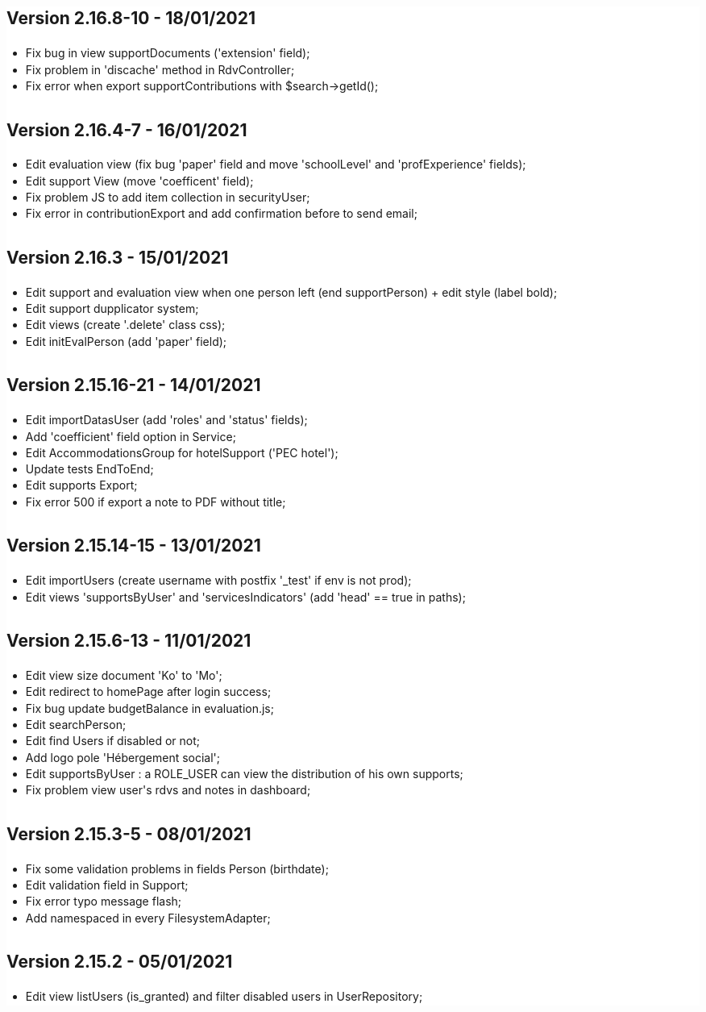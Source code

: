 ## Version 2.16.8-10 - 18/01/2021
- Fix bug in view supportDocuments ('extension' field);
- Fix problem in 'discache' method in RdvController;
- Fix error when export supportContributions with $search->getId();

## Version 2.16.4-7 - 16/01/2021
- Edit evaluation view (fix bug 'paper' field and move 'schoolLevel' and 'profExperience' fields);
- Edit support View (move 'coefficent' field);
- Fix problem JS to add item collection in securityUser;
- Fix error in contributionExport and add confirmation before to send email;

## Version 2.16.3 - 15/01/2021
- Edit support and evaluation view when one person left (end supportPerson) + edit style (label bold);
- Edit support dupplicator system;
- Edit views (create '.delete' class css);
- Edit initEvalPerson (add 'paper' field);

## Version 2.15.16-21 - 14/01/2021
- Edit importDatasUser (add 'roles' and 'status' fields);
- Add 'coefficient' field option in Service; 
- Edit AccommodationsGroup for hotelSupport ('PEC hotel');
- Update tests EndToEnd;
- Edit supports Export;
- Fix error 500 if export a note to PDF without title;
## Version 2.15.14-15 - 13/01/2021
- Edit importUsers (create username with postfix '_test' if env is not prod);
- Edit views 'supportsByUser' and 'servicesIndicators' (add 'head' == true in paths);

## Version 2.15.6-13 - 11/01/2021
- Edit view size document 'Ko' to 'Mo';
- Edit redirect to homePage after login success;
- Fix bug update budgetBalance in evaluation.js;
- Edit searchPerson;
- Edit find Users if disabled or not;
- Add logo pole 'Hébergement social';
- Edit supportsByUser : a ROLE_USER can view the distribution of his own supports; 
- Fix problem view user's rdvs and notes in dashboard;

## Version 2.15.3-5 - 08/01/2021
- Fix some validation problems in fields Person (birthdate);
- Edit validation field in Support;
- Fix error typo message flash; 
- Add namespaced in every FilesystemAdapter;

## Version 2.15.2 - 05/01/2021
- Edit view listUsers (is_granted) and filter disabled users in UserRepository; 
